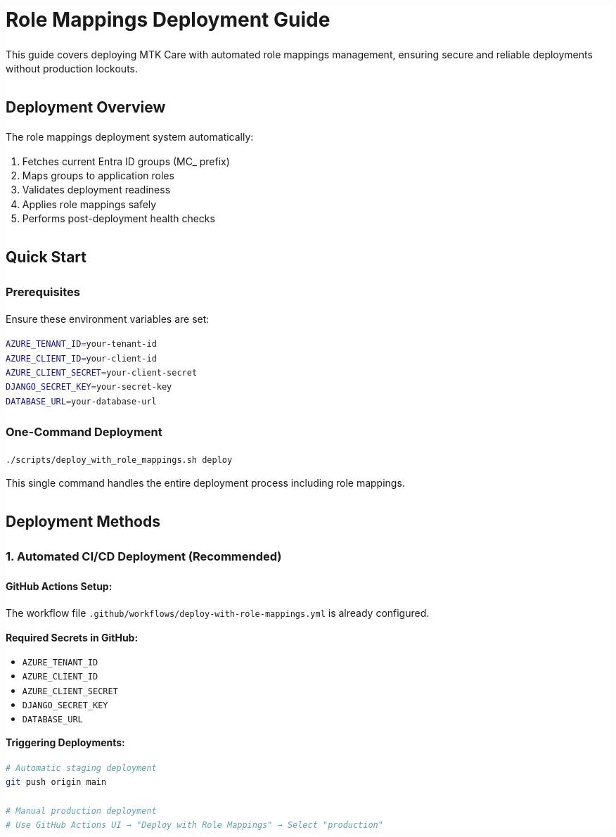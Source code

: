 # Role Mappings Deployment Guide

This guide covers deploying MTK Care with automated role mappings management, ensuring secure and reliable deployments without production lockouts.

## Deployment Overview

The role mappings deployment system automatically:
1. Fetches current Entra ID groups (MC_ prefix)
2. Maps groups to application roles
3. Validates deployment readiness
4. Applies role mappings safely
5. Performs post-deployment health checks

## Quick Start

### Prerequisites
Ensure these environment variables are set:
```bash
AZURE_TENANT_ID=your-tenant-id
AZURE_CLIENT_ID=your-client-id  
AZURE_CLIENT_SECRET=your-client-secret
DJANGO_SECRET_KEY=your-secret-key
DATABASE_URL=your-database-url
```

### One-Command Deployment
```bash
./scripts/deploy_with_role_mappings.sh deploy
```

This single command handles the entire deployment process including role mappings.

## Deployment Methods

### 1. Automated CI/CD Deployment (Recommended)

#### GitHub Actions Setup:
The workflow file `.github/workflows/deploy-with-role-mappings.yml` is already configured.

**Required Secrets in GitHub:**
- `AZURE_TENANT_ID`
- `AZURE_CLIENT_ID`
- `AZURE_CLIENT_SECRET`
- `DJANGO_SECRET_KEY`
- `DATABASE_URL`

**Triggering Deployments:**
```bash
# Automatic staging deployment
git push origin main

# Manual production deployment
# Use GitHub Actions UI → "Deploy with Role Mappings" → Select "production"
```
